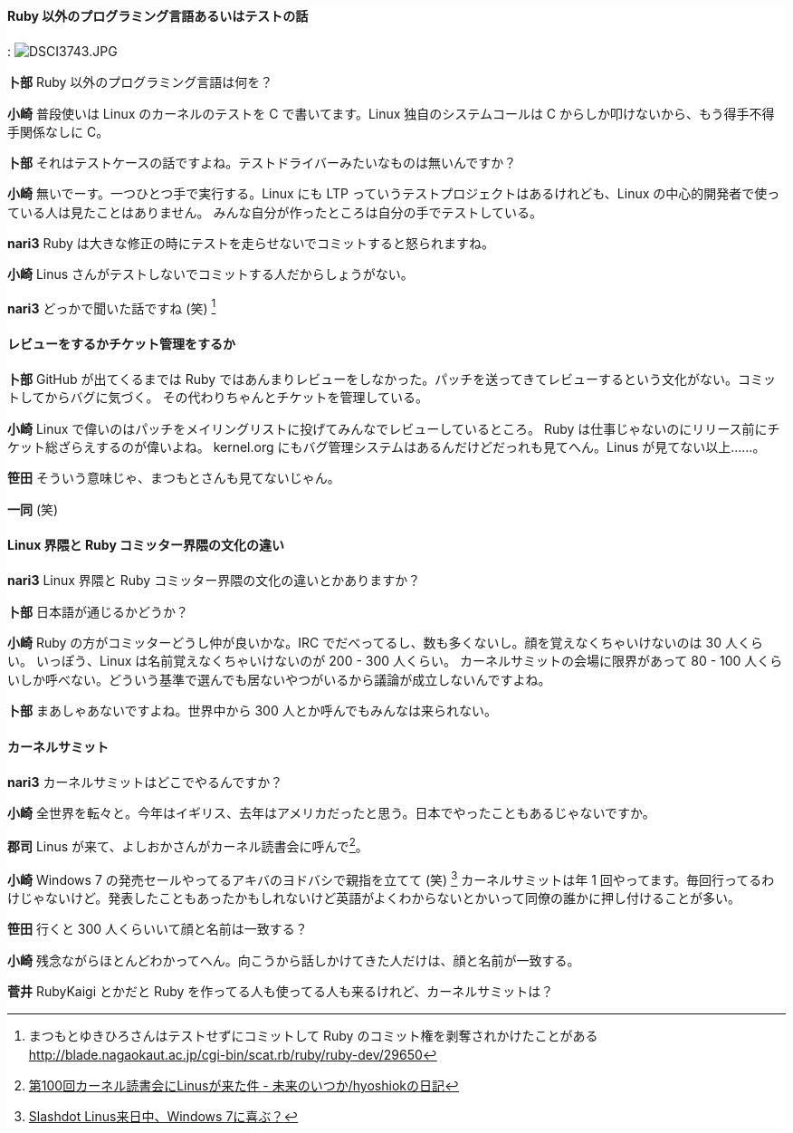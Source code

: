 #### Ruby 以外のプログラミング言語あるいはテストの話
: ![DSCI3743.JPG](http://lh3.googleusercontent.com/-HkeMMmEOldc/UoYvx1ZhIqI/AAAAAAAA13w/-z5sn2ash1Y/s400/DSCI3743.JPG)

__卜部__ Ruby 以外のプログラミング言語は何を？

__小崎__ 普段使いは Linux のカーネルのテストを C で書いてます。Linux 独自のシステムコールは C からしか叩けないから、もう得手不得手関係なしに C。

__卜部__ それはテストケースの話ですよね。テストドライバーみたいなものは無いんですか？

__小崎__ 無いでーす。一つひとつ手で実行する。Linux にも LTP っていうテストプロジェクトはあるけれども、Linux の中心的開発者で使っている人は見たことはありません。
みんな自分が作ったところは自分の手でテストしている。

__nari3__ Ruby は大きな修正の時にテストを走らせないでコミットすると怒られますね。

__小崎__ Linus さんがテストしないでコミットする人だからしょうがない。

__nari3__ どっかで聞いた話ですね (笑) [^18]

#### レビューをするかチケット管理をするか

__卜部__ GitHub が出てくるまでは Ruby ではあんまりレビューをしなかった。パッチを送ってきてレビューするという文化がない。コミットしてからバグに気づく。
その代わりちゃんとチケットを管理している。

__小崎__ Linux で偉いのはパッチをメイリングリストに投げてみんなでレビューしているところ。
Ruby は仕事じゃないのにリリース前にチケット総ざらえするのが偉いよね。
kernel.org にもバグ管理システムはあるんだけどだっれも見てへん。Linus が見てない以上……。

__笹田__ そういう意味じゃ、まつもとさんも見てないじゃん。

__一同__ (笑)

#### Linux 界隈と Ruby コミッター界隈の文化の違い

__nari3__ Linux 界隈と Ruby コミッター界隈の文化の違いとかありますか？

__卜部__ 日本語が通じるかどうか？

__小崎__ Ruby の方がコミッターどうし仲が良いかな。IRC でだべってるし、数も多くないし。顔を覚えなくちゃいけないのは 30 人くらい。
いっぽう、Linux は名前覚えなくちゃいけないのが 200 - 300 人くらい。
カーネルサミットの会場に限界があって 80 - 100 人くらいしか呼べない。どういう基準で選んでも居ないやつがいるから議論が成立しないんですよね。

__卜部__ まあしゃあないですよね。世界中から 300 人とか呼んでもみんなは来られない。

#### カーネルサミット

__nari3__ カーネルサミットはどこでやるんですか？

__小崎__ 全世界を転々と。今年はイギリス、去年はアメリカだったと思う。日本でやったこともあるじゃないですか。

__郡司__ Linus が来て、よしおかさんがカーネル読書会に呼んで[^19]。

__小崎__ Windows 7 の発売セールやってるアキバのヨドバシで親指を立てて (笑) [^20]
カーネルサミットは年 1 回やってます。毎回行ってるわけじゃないけど。発表したこともあったかもしれないけど英語がよくわからないとかいって同僚の誰かに押し付けることが多い。

__笹田__ 行くと 300 人くらいいて顔と名前は一致する？

__小崎__ 残念ながらほとんどわかってへん。向こうから話しかけてきた人だけは、顔と名前が一致する。

__菅井__ RubyKaigi とかだと Ruby を作ってる人も使ってる人も来るけれど、カーネルサミットは？


[^1]: インタビュー前編では欠席
[^2]: インタビュー前編は 11 月 9 日に行われました
[^3]: MIT とかハーバードとかがあるところ。クトゥルフものでよく出てくるアーカムという架空の町のモデルになったセイラムという魔女狩りがあった町も近い
[^4]: 正確には BML という XTHML もどき。テレビ用にいろいろ拡張されてる
[^5]: GNU C Library のこと。GNU プロジェクトにおける C の標準ライブラリ http://www.gnu.org/software/libc/libc.html
[^6]: C 言語でメモリを動的に確保する関数。glibc に含まれている。
[^7]: この解説は嘘ではないが、BoehmGC の作者と言った方が実はこのインタビューの参加者にはとおりがよかったかも
[^8]: などと言っていたら glibc malloc に対しても同様の提案が libc コミュニティで出てきてびっくりした
[^9]: [田中哲さん]({{base}}{% post_url articles/0008/2005-07-19-0008-Hotlinks %})
[^10]: るびまの記事「[[0044-CRubyCommittersWhosWho2013#l10]]」も参照
[^11]: Unicorn の作者として有名。ごく最近 Ruby のコミッターにも就任。
[^12]: select はディスクリプタが読み書きできるようになった瞬間にビットがたつ。だからたとえばソケットが読み込み待ちとかのときは立たない。そんなもんで任意の場所を任意のビットパターンにするのは至難の技かと
[^13]: 原稿を書いてる間に開発停止の表明が出てしまいました。 https://sourceware.org/ml/libc-alpha/2014-02/msg00060.html 現在 eglibc の Web ページトップにも "EGLIBC is no longer developed and such goals are now being addressed directly in GLIBC." と書いてあります
[^14]: 野次馬に松田さんの名前がありますが、前編 (インタビュー初日) は欠席されていました。
[^15]: sprintf: 今も #define している。BSD の sprintf に流れている
[^16]: 浜地さん。[id:shinichiro_h](http://d.hatena.ne.jp/shinichiro_h/about) や[るびまゴルフ]({{base}}{% post_url articles/0021/2007-09-29-0021-RubiMaGolf %})を参照。
[^17]: GitHub のサイトは Ruby on Rails で実装されているそうです。 http://ja.wikipedia.org/wiki/GitHub
[^18]: まつもとゆきひろさんはテストせずにコミットして Ruby のコミット権を剥奪されかけたことがある http://blade.nagaokaut.ac.jp/cgi-bin/scat.rb/ruby/ruby-dev/29650
[^19]: [第100回カーネル読書会にLinusが来た件 - 未来のいつか/hyoshiokの日記](http://d.hatena.ne.jp/hyoshiok/20091023)
[^20]: [Slashdot Linus来日中、Windows 7に喜ぶ？](http://linux.slashdot.jp/story/09/10/23/0550238/Linus%E6%9D%A5%E6%97%A5%E4%B8%AD%E3%80%81Windows-7%E3%81%AB%E5%96%9C%E3%81%B6%EF%BC%9F)
[^21]: X Window System のこと。 http://ja.wikipedia.org/wiki/X_Window_System